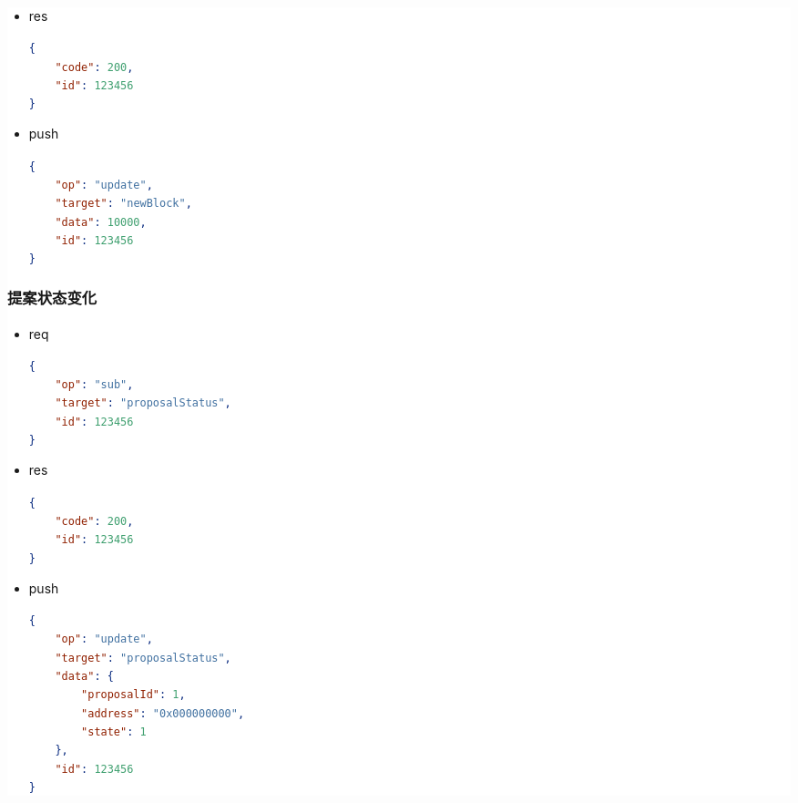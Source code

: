 -   res

    ```json
    {
        "code": 200,
        "id": 123456
    }
    ```

-   push

    ```json
    {
        "op": "update",
        "target": "newBlock",
        "data": 10000,
        "id": 123456
    }
    ```

### 提案状态变化

-   req

    ```json
    {
        "op": "sub",
        "target": "proposalStatus",
        "id": 123456
    }
    ```

-   res

    ```json
    {
        "code": 200,
        "id": 123456
    }
    ```

-   push

    ```json
    {
        "op": "update",
        "target": "proposalStatus",
        "data": {
            "proposalId": 1,
            "address": "0x000000000",
            "state": 1
        },
        "id": 123456
    }
    ```
